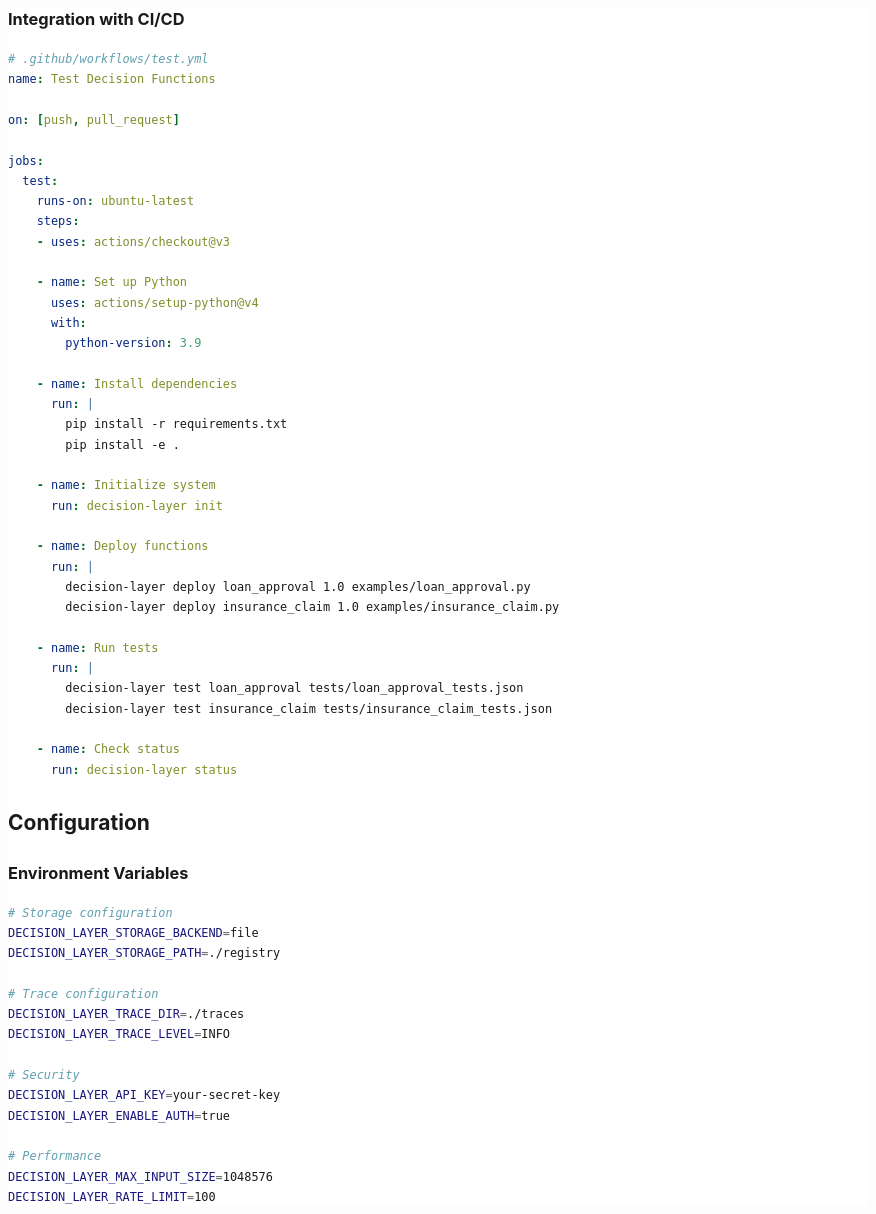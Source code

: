 ### Integration with CI/CD

```yaml
# .github/workflows/test.yml
name: Test Decision Functions

on: [push, pull_request]

jobs:
  test:
    runs-on: ubuntu-latest
    steps:
    - uses: actions/checkout@v3
    
    - name: Set up Python
      uses: actions/setup-python@v4
      with:
        python-version: 3.9
    
    - name: Install dependencies
      run: |
        pip install -r requirements.txt
        pip install -e .
    
    - name: Initialize system
      run: decision-layer init
    
    - name: Deploy functions
      run: |
        decision-layer deploy loan_approval 1.0 examples/loan_approval.py
        decision-layer deploy insurance_claim 1.0 examples/insurance_claim.py
    
    - name: Run tests
      run: |
        decision-layer test loan_approval tests/loan_approval_tests.json
        decision-layer test insurance_claim tests/insurance_claim_tests.json
    
    - name: Check status
      run: decision-layer status
```

## Configuration

### Environment Variables

```bash
# Storage configuration
DECISION_LAYER_STORAGE_BACKEND=file
DECISION_LAYER_STORAGE_PATH=./registry

# Trace configuration
DECISION_LAYER_TRACE_DIR=./traces
DECISION_LAYER_TRACE_LEVEL=INFO

# Security
DECISION_LAYER_API_KEY=your-secret-key
DECISION_LAYER_ENABLE_AUTH=true

# Performance
DECISION_LAYER_MAX_INPUT_SIZE=1048576
DECISION_LAYER_RATE_LIMIT=100
```
